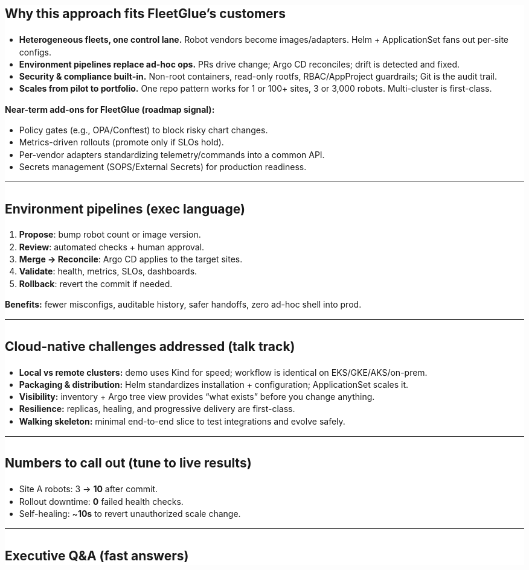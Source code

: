 
## Why this approach fits FleetGlue’s customers

- **Heterogeneous fleets, one control lane.** Robot vendors become images/adapters. Helm + ApplicationSet fans out per-site configs.  
- **Environment pipelines replace ad-hoc ops.** PRs drive change; Argo CD reconciles; drift is detected and fixed.  
- **Security & compliance built-in.** Non-root containers, read-only rootfs, RBAC/AppProject guardrails; Git is the audit trail.  
- **Scales from pilot to portfolio.** One repo pattern works for 1 or 100+ sites, 3 or 3,000 robots. Multi-cluster is first-class.

**Near-term add-ons for FleetGlue (roadmap signal):**
- Policy gates (e.g., OPA/Conftest) to block risky chart changes.  
- Metrics-driven rollouts (promote only if SLOs hold).  
- Per-vendor adapters standardizing telemetry/commands into a common API.  
- Secrets management (SOPS/External Secrets) for production readiness.

---

## Environment pipelines (exec language)

1) **Propose**: bump robot count or image version.  
2) **Review**: automated checks + human approval.  
3) **Merge → Reconcile**: Argo CD applies to the target sites.  
4) **Validate**: health, metrics, SLOs, dashboards.  
5) **Rollback**: revert the commit if needed.

**Benefits:** fewer misconfigs, auditable history, safer handoffs, zero ad-hoc shell into prod.

---

## Cloud-native challenges addressed (talk track)

- **Local vs remote clusters:** demo uses Kind for speed; workflow is identical on EKS/GKE/AKS/on-prem.  
- **Packaging & distribution:** Helm standardizes installation + configuration; ApplicationSet scales it.  
- **Visibility:** inventory + Argo tree view provides “what exists” before you change anything.  
- **Resilience:** replicas, healing, and progressive delivery are first-class.  
- **Walking skeleton:** minimal end-to-end slice to test integrations and evolve safely.

---

## Numbers to call out (tune to live results)

- Site A robots: 3 → **10** after commit.  
- Rollout downtime: **0** failed health checks.  
- Self-healing: ~**10s** to revert unauthorized scale change.

---

## Executive Q&A (fast answers)
